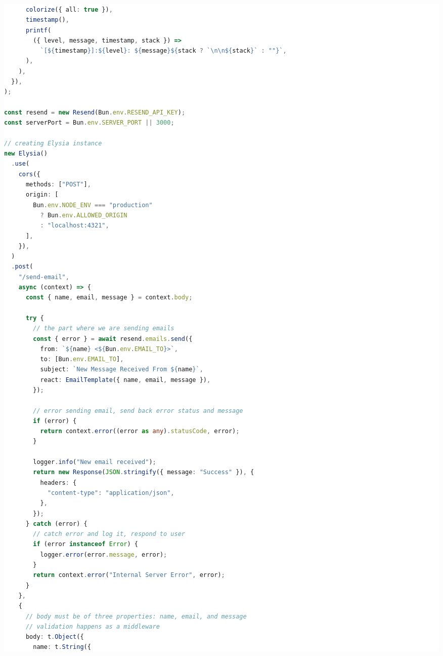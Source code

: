```typescript
      colorize({ all: true }),
      timestamp(),
      printf(
        ({ level, message, timestamp, stack }) =>
          `[${timestamp}]:${level}: ${message}${stack ? `\n\n${stack}` : ""}`,
      ),
    ),
  }),
);

const resend = new Resend(Bun.env.RESEND_API_KEY);
const serverPort = Bun.env.SERVER_PORT || 3000;

// creating Elysia instance
new Elysia()
  .use(
    cors({
      methods: ["POST"],
      origin: [
        Bun.env.NODE_ENV === "production"
          ? Bun.env.ALLOWED_ORIGIN
          : "localhost:4321",
      ],
    }),
  )
  .post(
    "/send-email",
    async (context) => {
      const { name, email, message } = context.body;

      try {
        // the part where we are sending emails
        const { error } = await resend.emails.send({
          from: `${name} <${Bun.env.EMAIL_TO}>`,
          to: [Bun.env.EMAIL_TO],
          subject: `New Message Received From ${name}`,
          react: EmailTemplate({ name, email, message }),
        });

        // error sending email, send back error status and message
        if (error) {
          return context.error((error as any).statusCode, error);
        }

        logger.info("New email received");
        return new Response(JSON.stringify({ message: "Success" }), {
          headers: {
            "content-type": "application/json",
          },
        });
      } catch (error) {
        // catch error and log it, respond to user
        if (error instanceof Error) {
          logger.error(error.message, error);
        }
        return context.error("Internal Server Error", error);
      }
    },
    {
      // body must be of three properties: name, email, and message
      // validation happens as a middleware
      body: t.Object({
        name: t.String({
```